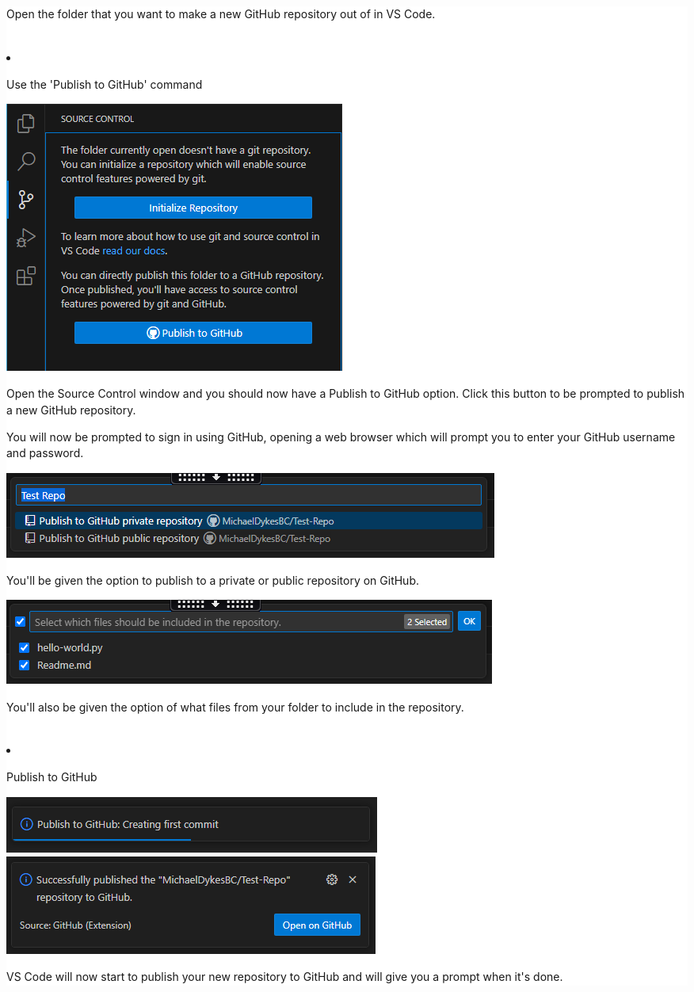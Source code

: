   <p>Open the folder that you want to make a new GitHub repository out of in VS Code.</p>
  </li>
  <br>
  <li><p>Use the 'Publish to GitHub' command</p>
  <img src=_media/GitHub_VSCode_Publish.PNG>
  <p>Open the Source Control window and you should now have a Publish to GitHub option. Click this button to be prompted to publish a new GitHub repository.</p>
  <p>You will now be prompted to sign in using GitHub, opening a web browser which will prompt you to enter your GitHub username and password.</p>
  <img src=_media/GitHub_VSCode_Publish2.PNG>
  <p>You'll be given the option to publish to a private or public repository on GitHub.</p>
  <img src=_media/GitHub_VSCode_Publish3.PNG>
  <p>You'll also be given the option of what files from your folder to include in the repository.</p>
  </li>
  <br>
  <li><p>Publish to GitHub</p>
  <img src=_media/GitHub_VSCode_Publish_Message.PNG><img src=_media/GitHub_VSCode_Publish_Message2.PNG>
  <p>VS Code will now start to publish your new repository to GitHub and will give you a prompt when it's done.</p>